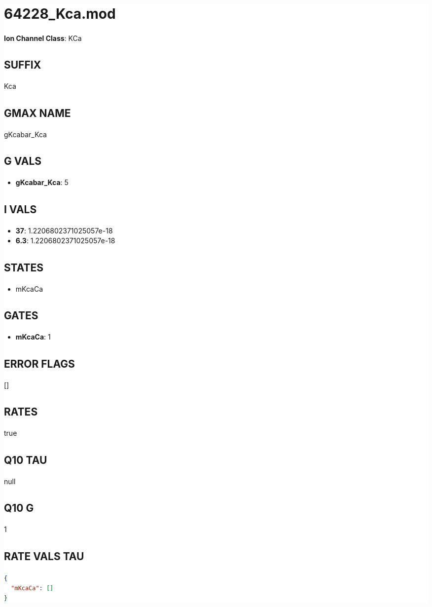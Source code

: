 # 64228_Kca.mod

**Ion Channel Class**: KCa

## SUFFIX

Kca

## GMAX NAME

gKcabar_Kca

## G VALS

- **gKcabar_Kca**: 5

## I VALS

- **37**: 1.2206802371025057e-18
- **6.3**: 1.2206802371025057e-18

## STATES

- mKcaCa

## GATES

- **mKcaCa**: 1

## ERROR FLAGS

[]

## RATES

true

## Q10 TAU

null

## Q10 G

1

## RATE VALS TAU

```json
{
  "mKcaCa": []
}
```
